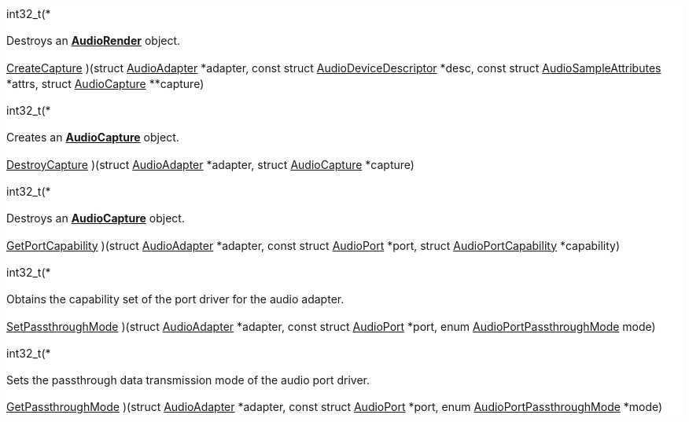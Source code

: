</td>
<td class="cellrowborder" valign="top" width="50%" headers="mcps1.1.3.1.2 "><p id="p433030640093529"><a name="p433030640093529"></a><a name="p433030640093529"></a>int32_t(*&nbsp;</p>
<p id="p1511403336093529"><a name="p1511403336093529"></a><a name="p1511403336093529"></a>Destroys an <strong id="b1769596322093529"><a name="b1769596322093529"></a><a name="b1769596322093529"></a><a href="AudioRender.md">AudioRender</a></strong> object. </p>
</td>
</tr>
<tr id="row394017211093529"><td class="cellrowborder" valign="top" width="50%" headers="mcps1.1.3.1.1 "><p id="p1141353875093529"><a name="p1141353875093529"></a><a name="p1141353875093529"></a><a href="AudioAdapter.md#a8a46358cdad8e0a9d15ac079713535f2">CreateCapture</a> )(struct <a href="AudioAdapter.md">AudioAdapter</a> *adapter, const struct <a href="AudioDeviceDescriptor.md">AudioDeviceDescriptor</a> *desc, const struct <a href="AudioSampleAttributes.md">AudioSampleAttributes</a> *attrs, struct <a href="AudioCapture.md">AudioCapture</a> **capture)</p>
</td>
<td class="cellrowborder" valign="top" width="50%" headers="mcps1.1.3.1.2 "><p id="p702542483093529"><a name="p702542483093529"></a><a name="p702542483093529"></a>int32_t(*&nbsp;</p>
<p id="p283582026093529"><a name="p283582026093529"></a><a name="p283582026093529"></a>Creates an <strong id="b2097703679093529"><a name="b2097703679093529"></a><a name="b2097703679093529"></a><a href="AudioCapture.md">AudioCapture</a></strong> object. </p>
</td>
</tr>
<tr id="row1131785240093529"><td class="cellrowborder" valign="top" width="50%" headers="mcps1.1.3.1.1 "><p id="p17211529093529"><a name="p17211529093529"></a><a name="p17211529093529"></a><a href="AudioAdapter.md#a1175a27c5273dab1acf8f8f3c4967637">DestroyCapture</a> )(struct <a href="AudioAdapter.md">AudioAdapter</a> *adapter, struct <a href="AudioCapture.md">AudioCapture</a> *capture)</p>
</td>
<td class="cellrowborder" valign="top" width="50%" headers="mcps1.1.3.1.2 "><p id="p2030831733093529"><a name="p2030831733093529"></a><a name="p2030831733093529"></a>int32_t(*&nbsp;</p>
<p id="p2047373094093529"><a name="p2047373094093529"></a><a name="p2047373094093529"></a>Destroys an <strong id="b1605525228093529"><a name="b1605525228093529"></a><a name="b1605525228093529"></a><a href="AudioCapture.md">AudioCapture</a></strong> object. </p>
</td>
</tr>
<tr id="row1923185202093529"><td class="cellrowborder" valign="top" width="50%" headers="mcps1.1.3.1.1 "><p id="p168289033093529"><a name="p168289033093529"></a><a name="p168289033093529"></a><a href="AudioAdapter.md#a525ec7f3f3bb9975790e27f75145d0f6">GetPortCapability</a> )(struct <a href="AudioAdapter.md">AudioAdapter</a> *adapter, const struct <a href="AudioPort.md">AudioPort</a> *port, struct <a href="AudioPortCapability.md">AudioPortCapability</a> *capability)</p>
</td>
<td class="cellrowborder" valign="top" width="50%" headers="mcps1.1.3.1.2 "><p id="p2025521960093529"><a name="p2025521960093529"></a><a name="p2025521960093529"></a>int32_t(*&nbsp;</p>
<p id="p2137140893093529"><a name="p2137140893093529"></a><a name="p2137140893093529"></a>Obtains the capability set of the port driver for the audio adapter. </p>
</td>
</tr>
<tr id="row5611995093529"><td class="cellrowborder" valign="top" width="50%" headers="mcps1.1.3.1.1 "><p id="p1207872433093529"><a name="p1207872433093529"></a><a name="p1207872433093529"></a><a href="AudioAdapter.md#ac4e77085cdcc853de832a2b16b8dc69a">SetPassthroughMode</a> )(struct <a href="AudioAdapter.md">AudioAdapter</a> *adapter, const struct <a href="AudioPort.md">AudioPort</a> *port, enum <a href="Audio.md#ga186d2d4f9a2ecacb80cd2cce2bd26f0e">AudioPortPassthroughMode</a> mode)</p>
</td>
<td class="cellrowborder" valign="top" width="50%" headers="mcps1.1.3.1.2 "><p id="p1701476356093529"><a name="p1701476356093529"></a><a name="p1701476356093529"></a>int32_t(*&nbsp;</p>
<p id="p1891670679093529"><a name="p1891670679093529"></a><a name="p1891670679093529"></a>Sets the passthrough data transmission mode of the audio port driver. </p>
</td>
</tr>
<tr id="row708431657093529"><td class="cellrowborder" valign="top" width="50%" headers="mcps1.1.3.1.1 "><p id="p1105861462093529"><a name="p1105861462093529"></a><a name="p1105861462093529"></a><a href="AudioAdapter.md#ad4c41f3193c5ec3da254f33e24241ea6">GetPassthroughMode</a> )(struct <a href="AudioAdapter.md">AudioAdapter</a> *adapter, const struct <a href="AudioPort.md">AudioPort</a> *port, enum <a href="Audio.md#ga186d2d4f9a2ecacb80cd2cce2bd26f0e">AudioPortPassthroughMode</a> *mode)</p>
</td>